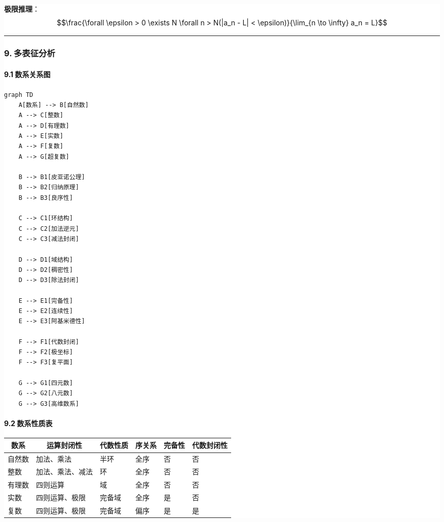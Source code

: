 **极限推理**：
$$\frac{\forall \epsilon > 0 \exists N \forall n > N(|a_n - L| < \epsilon)}{\lim_{n \to \infty} a_n = L}$$

---

### 9. 多表征分析

#### 9.1 数系关系图

```mermaid
graph TD
    A[数系] --> B[自然数]
    A --> C[整数]
    A --> D[有理数]
    A --> E[实数]
    A --> F[复数]
    A --> G[超复数]
    
    B --> B1[皮亚诺公理]
    B --> B2[归纳原理]
    B --> B3[良序性]
    
    C --> C1[环结构]
    C --> C2[加法逆元]
    C --> C3[减法封闭]
    
    D --> D1[域结构]
    D --> D2[稠密性]
    D --> D3[除法封闭]
    
    E --> E1[完备性]
    E --> E2[连续性]
    E --> E3[阿基米德性]
    
    F --> F1[代数封闭]
    F --> F2[极坐标]
    F --> F3[复平面]
    
    G --> G1[四元数]
    G --> G2[八元数]
    G --> G3[高维数系]
```

#### 9.2 数系性质表

| 数系 | 运算封闭性 | 代数性质 | 序关系 | 完备性 | 代数封闭性 |
|------|------------|----------|--------|--------|------------|
| 自然数 | 加法、乘法 | 半环 | 全序 | 否 | 否 |
| 整数 | 加法、乘法、减法 | 环 | 全序 | 否 | 否 |
| 有理数 | 四则运算 | 域 | 全序 | 否 | 否 |
| 实数 | 四则运算、极限 | 完备域 | 全序 | 是 | 否 |
| 复数 | 四则运算、极限 | 完备域 | 偏序 | 是 | 是 |
